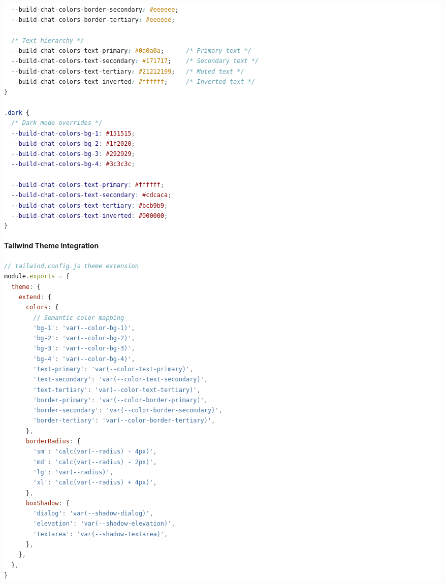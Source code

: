 ```css
  --build-chat-colors-border-secondary: #eeeeee;
  --build-chat-colors-border-tertiary: #eeeeee;
  
  /* Text hierarchy */
  --build-chat-colors-text-primary: #0a0a0a;      /* Primary text */
  --build-chat-colors-text-secondary: #171717;    /* Secondary text */
  --build-chat-colors-text-tertiary: #21212199;   /* Muted text */
  --build-chat-colors-text-inverted: #ffffff;     /* Inverted text */
}

.dark {
  /* Dark mode overrides */
  --build-chat-colors-bg-1: #151515;
  --build-chat-colors-bg-2: #1f2020;
  --build-chat-colors-bg-3: #292929;
  --build-chat-colors-bg-4: #3c3c3c;
  
  --build-chat-colors-text-primary: #ffffff;
  --build-chat-colors-text-secondary: #cdcaca;
  --build-chat-colors-text-tertiary: #bcb9b9;
  --build-chat-colors-text-inverted: #000000;
}
```

#### Tailwind Theme Integration
```js
// tailwind.config.js theme extension
module.exports = {
  theme: {
    extend: {
      colors: {
        // Semantic color mapping
        'bg-1': 'var(--color-bg-1)',
        'bg-2': 'var(--color-bg-2)',
        'bg-3': 'var(--color-bg-3)',
        'bg-4': 'var(--color-bg-4)',
        'text-primary': 'var(--color-text-primary)',
        'text-secondary': 'var(--color-text-secondary)',
        'text-tertiary': 'var(--color-text-tertiary)',
        'border-primary': 'var(--color-border-primary)',
        'border-secondary': 'var(--color-border-secondary)',
        'border-tertiary': 'var(--color-border-tertiary)',
      },
      borderRadius: {
        'sm': 'calc(var(--radius) - 4px)',
        'md': 'calc(var(--radius) - 2px)',
        'lg': 'var(--radius)',
        'xl': 'calc(var(--radius) + 4px)',
      },
      boxShadow: {
        'dialog': 'var(--shadow-dialog)',
        'elevation': 'var(--shadow-elevation)',
        'textarea': 'var(--shadow-textarea)',
      },
    },
  },
}
```
